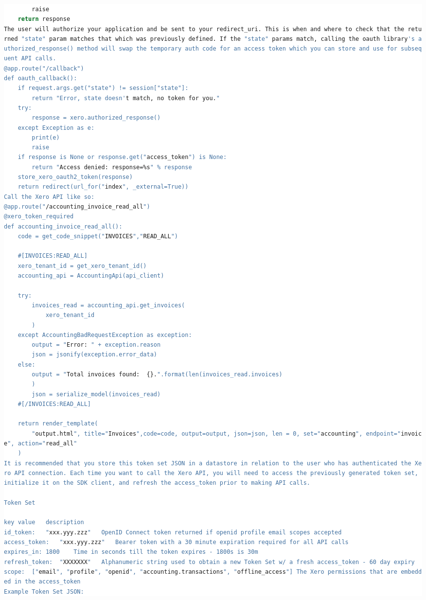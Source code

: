 ```bash
        raise
    return response
The user will authorize your application and be sent to your redirect_uri. This is when and where to check that the returned "state" param matches that which was previously defined. If the "state" params match, calling the oauth library's authorized_response() method will swap the temporary auth code for an access token which you can store and use for subsequent API calls.
@app.route("/callback")
def oauth_callback():
    if request.args.get("state") != session["state"]:
        return "Error, state doesn't match, no token for you."
    try:
        response = xero.authorized_response()
    except Exception as e:
        print(e)
        raise
    if response is None or response.get("access_token") is None:
        return "Access denied: response=%s" % response
    store_xero_oauth2_token(response)
    return redirect(url_for("index", _external=True))
Call the Xero API like so:
@app.route("/accounting_invoice_read_all")
@xero_token_required
def accounting_invoice_read_all():
    code = get_code_snippet("INVOICES","READ_ALL")

    #[INVOICES:READ_ALL]
    xero_tenant_id = get_xero_tenant_id()
    accounting_api = AccountingApi(api_client)

    try:
        invoices_read = accounting_api.get_invoices(
            xero_tenant_id
        )
    except AccountingBadRequestException as exception:
        output = "Error: " + exception.reason
        json = jsonify(exception.error_data)
    else:
        output = "Total invoices found:  {}.".format(len(invoices_read.invoices)
        )
        json = serialize_model(invoices_read)
    #[/INVOICES:READ_ALL]

    return render_template(
        "output.html", title="Invoices",code=code, output=output, json=json, len = 0, set="accounting", endpoint="invoice", action="read_all"
    )
It is recommended that you store this token set JSON in a datastore in relation to the user who has authenticated the Xero API connection. Each time you want to call the Xero API, you will need to access the previously generated token set, initialize it on the SDK client, and refresh the access_token prior to making API calls.

Token Set

key	value	description
id_token:	"xxx.yyy.zzz"	OpenID Connect token returned if openid profile email scopes accepted
access_token:	"xxx.yyy.zzz"	Bearer token with a 30 minute expiration required for all API calls
expires_in:	1800	Time in seconds till the token expires - 1800s is 30m
refresh_token:	"XXXXXXX"	Alphanumeric string used to obtain a new Token Set w/ a fresh access_token - 60 day expiry
scope:	["email", "profile", "openid", "accounting.transactions", "offline_access"]	The Xero permissions that are embedded in the access_token
Example Token Set JSON:

```